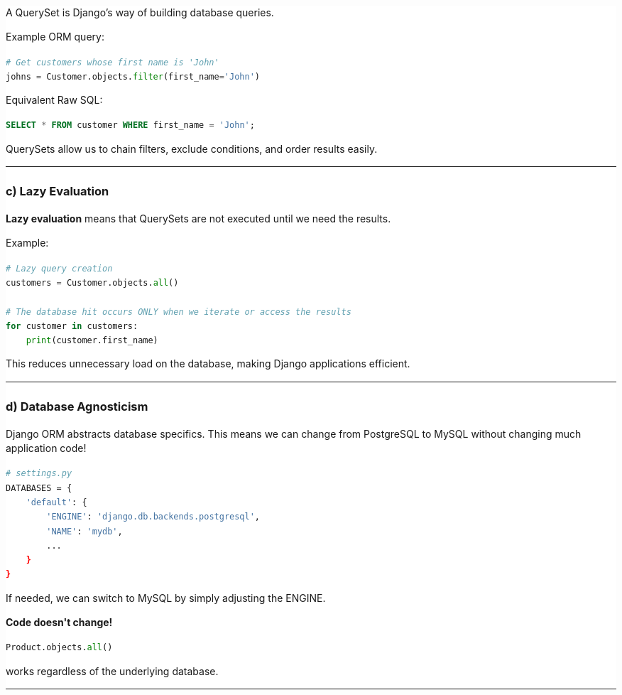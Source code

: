 A QuerySet is Django’s way of building database queries.

Example ORM query:

```python
# Get customers whose first name is 'John'
johns = Customer.objects.filter(first_name='John')
```

Equivalent Raw SQL:

```sql
SELECT * FROM customer WHERE first_name = 'John';
```

QuerySets allow us to chain filters, exclude conditions, and order results easily.

---

### c) Lazy Evaluation

**Lazy evaluation** means that QuerySets are not executed until we need the results.

Example:

```python
# Lazy query creation
customers = Customer.objects.all()

# The database hit occurs ONLY when we iterate or access the results
for customer in customers:
    print(customer.first_name)
```

This reduces unnecessary load on the database, making Django applications efficient.

---

### d) Database Agnosticism

Django ORM abstracts database specifics. This means we can change from PostgreSQL to MySQL without changing much application code!

```bash
# settings.py
DATABASES = {
    'default': {
        'ENGINE': 'django.db.backends.postgresql',
        'NAME': 'mydb',
        ...
    }
}
```

If needed, we can switch to MySQL by simply adjusting the ENGINE.

**Code doesn't change!**

```python
Product.objects.all()
```
works regardless of the underlying database.

---